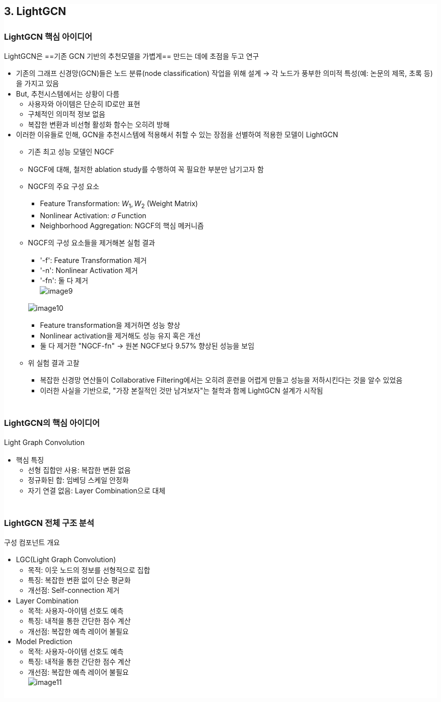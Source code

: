 ## 3. LightGCN
### LightGCN 핵심 아이디어
LightGCN은 ==기존 GCN 기반의 추천모델을 가볍게== 만드는 데에 초점을 두고 연구        
- 기존의 그래프 신경망(GCN)들은 노드 분류(node classification) 작업을 위해 설계 → 각 노드가 풍부한 의미적 특성(예: 논문의 제목, 초록 등)을 가지고 있음
- But, 추천시스템에서는 상황이 다름
	- 사용자와 아이템은 단순히 ID로만 표현
	- 구체적인 의미적 정보 없음
	- 복잡한 변환과 비선형 활성화 함수는 오히려 방해
- 이러한 이유들로 인해, GCN을 추천시스템에 적용해서 취할 수 있는 장점을 선별하여 적용한 모델이 LightGCN
	- 기존 최고 성능 모델인 NGCF
	- NGCF에 대해, 철저한 ablation study를 수행하여 꼭 필요한 부분만 남기고자 함
	- NGCF의 주요 구성 요소
		- Feature Transformation: $W_1, W_2$ (Weight Matrix)
		- Nonlinear Activation: $\sigma$ Function
		- Neighborhood Aggregation: NGCF의 핵심 메커니즘
	- NGCF의 구성 요소들을 제거해본 실험 결과
		- '-f': Feature Transformation 제거
		- '-n': Nonlinear Activation 제거
		- '-fn': 둘 다 제거                
		![image9](../../images/2024-10-29-aitech-week11-12_7_1/image9.png)                  
         
		![image10](../../images/2024-10-29-aitech-week11-12_7_1/image10.png)         
		- Feature transformation을 제거하면 성능 향상
		- Nonlinear activation을 제거해도 성능 유지 혹은 개선
		- 둘 다 제거한 "NGCF-fn" → 원본 NGCF보다 9.57% 향상된 성능을 보임
	- 위 실험 결과 고찰
		- 복잡한 신경망 연산들이 Collaborative Filtering에서는 오히려 훈련을 어렵게 만들고 성능을 저하시킨다는 것을 알수 있었음
		- 이러한 사실을 기반으로, "가장 본질적인 것만 남겨보자"는 철학과 함께 LightGCN 설계가 시작됨<br><br>

### LightGCN의 핵심 아이디어
Light Graph Convolution
- 핵심 특징
	- 선형 집합만 사용: 복잡한 변환 없음
	- 정규화된 합: 임베딩 스케일 안정화
	- 자기 연결 없음: Layer Combination으로 대체<br><br>

### LightGCN 전체 구조 분석
구성 컴포넌트 개요
- LGC(Light Graph Convolution)
	- 목적: 이웃 노드의 정보를 선형적으로 집합
	- 특징: 복잡한 변환 없이 단순 평균화
	- 개선점: Self-connection 제거
- Layer Combination
	- 목적: 사용자-아이템 선호도 예측
	- 특징: 내적을 통한 간단한 점수 계산
	- 개선점: 복잡한 예측 레이어 불필요
- Model Prediction
	- 목적: 사용자-아이템 선호도 예측
	- 특징: 내적을 통한 간단한 점수 계산
	- 개선점: 복잡한 예측 레이어 불필요           
	![image11](../../images/2024-10-29-aitech-week11-12_7_1/image11.png)<br><br>
